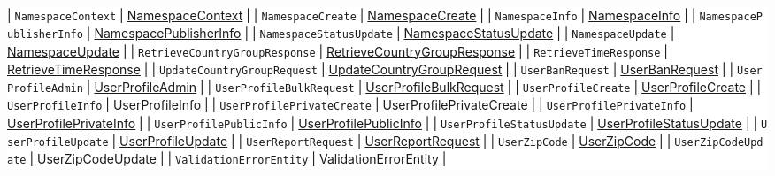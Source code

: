 | `NamespaceContext` | [NamespaceContext](../../apis/AccelByte.Sdk.Api.Basic/Model/NamespaceContext.cs) |
| `NamespaceCreate` | [NamespaceCreate](../../apis/AccelByte.Sdk.Api.Basic/Model/NamespaceCreate.cs) |
| `NamespaceInfo` | [NamespaceInfo](../../apis/AccelByte.Sdk.Api.Basic/Model/NamespaceInfo.cs) |
| `NamespacePublisherInfo` | [NamespacePublisherInfo](../../apis/AccelByte.Sdk.Api.Basic/Model/NamespacePublisherInfo.cs) |
| `NamespaceStatusUpdate` | [NamespaceStatusUpdate](../../apis/AccelByte.Sdk.Api.Basic/Model/NamespaceStatusUpdate.cs) |
| `NamespaceUpdate` | [NamespaceUpdate](../../apis/AccelByte.Sdk.Api.Basic/Model/NamespaceUpdate.cs) |
| `RetrieveCountryGroupResponse` | [RetrieveCountryGroupResponse](../../apis/AccelByte.Sdk.Api.Basic/Model/RetrieveCountryGroupResponse.cs) |
| `RetrieveTimeResponse` | [RetrieveTimeResponse](../../apis/AccelByte.Sdk.Api.Basic/Model/RetrieveTimeResponse.cs) |
| `UpdateCountryGroupRequest` | [UpdateCountryGroupRequest](../../apis/AccelByte.Sdk.Api.Basic/Model/UpdateCountryGroupRequest.cs) |
| `UserBanRequest` | [UserBanRequest](../../apis/AccelByte.Sdk.Api.Basic/Model/UserBanRequest.cs) |
| `UserProfileAdmin` | [UserProfileAdmin](../../apis/AccelByte.Sdk.Api.Basic/Model/UserProfileAdmin.cs) |
| `UserProfileBulkRequest` | [UserProfileBulkRequest](../../apis/AccelByte.Sdk.Api.Basic/Model/UserProfileBulkRequest.cs) |
| `UserProfileCreate` | [UserProfileCreate](../../apis/AccelByte.Sdk.Api.Basic/Model/UserProfileCreate.cs) |
| `UserProfileInfo` | [UserProfileInfo](../../apis/AccelByte.Sdk.Api.Basic/Model/UserProfileInfo.cs) |
| `UserProfilePrivateCreate` | [UserProfilePrivateCreate](../../apis/AccelByte.Sdk.Api.Basic/Model/UserProfilePrivateCreate.cs) |
| `UserProfilePrivateInfo` | [UserProfilePrivateInfo](../../apis/AccelByte.Sdk.Api.Basic/Model/UserProfilePrivateInfo.cs) |
| `UserProfilePublicInfo` | [UserProfilePublicInfo](../../apis/AccelByte.Sdk.Api.Basic/Model/UserProfilePublicInfo.cs) |
| `UserProfileStatusUpdate` | [UserProfileStatusUpdate](../../apis/AccelByte.Sdk.Api.Basic/Model/UserProfileStatusUpdate.cs) |
| `UserProfileUpdate` | [UserProfileUpdate](../../apis/AccelByte.Sdk.Api.Basic/Model/UserProfileUpdate.cs) |
| `UserReportRequest` | [UserReportRequest](../../apis/AccelByte.Sdk.Api.Basic/Model/UserReportRequest.cs) |
| `UserZipCode` | [UserZipCode](../../apis/AccelByte.Sdk.Api.Basic/Model/UserZipCode.cs) |
| `UserZipCodeUpdate` | [UserZipCodeUpdate](../../apis/AccelByte.Sdk.Api.Basic/Model/UserZipCodeUpdate.cs) |
| `ValidationErrorEntity` | [ValidationErrorEntity](../../apis/AccelByte.Sdk.Api.Basic/Model/ValidationErrorEntity.cs) |
